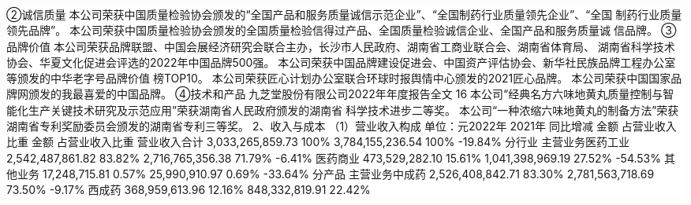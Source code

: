 ②诚信质量
本公司荣获中国质量检验协会颁发的“全国产品和服务质量诚信示范企业”、“全国制药行业质量领先企业”、“全国
制药行业质量领先品牌”。
本公司荣获中国质量检验协会颁发的全国质量检验信得过产品、全国质量检验诚信企业、全国产品和服务质量诚
信品牌。
③品牌价值
本公司荣获品牌联盟、中国会展经济研究会联合主办，长沙市人民政府、湖南省工商业联合会、湖南省体育局、
湖南省科学技术协会、华夏文化促进会评选的2022年中国品牌500强。
本公司荣获中国品牌建设促进会、中国资产评估协会、新华社民族品牌工程办公室等颁发的中华老字号品牌价值
榜TOP10。
本公司荣获匠心计划办公室联合环球时报舆情中心颁发的2021匠心品牌。
本公司荣获中国国家品牌网颁发的我最喜爱的中国品牌。
④技术和产品
九芝堂股份有限公司2022年年度报告全文
16
本公司“经典名方六味地黄丸质量控制与智能化生产关键技术研究及示范应用”荣获湖南省人民政府颁发的湖南省
科学技术进步二等奖。
本公司“一种浓缩六味地黄丸的制备方法”荣获湖南省专利奖励委员会颁发的湖南省专利三等奖。
2、收入与成本
（1）营业收入构成
单位：元2022年
2021年
同比增减
金额
占营业收入比重
金额
占营业收入比重
营业收入合计
3,033,265,859.73
100%
3,784,155,236.54
100%
-19.84%
分行业
主营业务医药工业
2,542,487,861.82
83.82%
2,716,765,356.38
71.79%
-6.41%
医药商业
473,529,282.10
15.61%
1,041,398,969.19
27.52%
-54.53%
其他业务
17,248,715.81
0.57%
25,990,910.97
0.69%
-33.64%
分产品
主营业务中成药
2,526,408,842.71
83.30%
2,781,563,718.69
73.50%
-9.17%
西成药
368,959,613.96
12.16%
848,332,819.91
22.42%